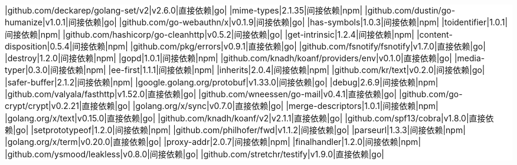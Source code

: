 |github.com/deckarep/golang-set/v2|v2.6.0|直接依赖|go|
|mime-types|2.1.35|间接依赖|npm|
|github.com/dustin/go-humanize|v1.0.1|间接依赖|go|
|github.com/go-webauthn/x|v0.1.9|间接依赖|go|
|has-symbols|1.0.3|间接依赖|npm|
|toidentifier|1.0.1|间接依赖|npm|
|github.com/hashicorp/go-cleanhttp|v0.5.2|间接依赖|go|
|get-intrinsic|1.2.4|间接依赖|npm|
|content-disposition|0.5.4|间接依赖|npm|
|github.com/pkg/errors|v0.9.1|直接依赖|go|
|github.com/fsnotify/fsnotify|v1.7.0|直接依赖|go|
|destroy|1.2.0|间接依赖|npm|
|gopd|1.0.1|间接依赖|npm|
|github.com/knadh/koanf/providers/env|v0.1.0|直接依赖|go|
|media-typer|0.3.0|间接依赖|npm|
|ee-first|1.1.1|间接依赖|npm|
|inherits|2.0.4|间接依赖|npm|
|github.com/kr/text|v0.2.0|间接依赖|go|
|safer-buffer|2.1.2|间接依赖|npm|
|google.golang.org/protobuf|v1.33.0|间接依赖|go|
|debug|2.6.9|间接依赖|npm|
|github.com/valyala/fasthttp|v1.52.0|直接依赖|go|
|github.com/wneessen/go-mail|v0.4.1|直接依赖|go|
|github.com/go-crypt/crypt|v0.2.21|直接依赖|go|
|golang.org/x/sync|v0.7.0|直接依赖|go|
|merge-descriptors|1.0.1|间接依赖|npm|
|golang.org/x/text|v0.15.0|直接依赖|go|
|github.com/knadh/koanf/v2|v2.1.1|直接依赖|go|
|github.com/spf13/cobra|v1.8.0|直接依赖|go|
|setprototypeof|1.2.0|间接依赖|npm|
|github.com/philhofer/fwd|v1.1.2|间接依赖|go|
|parseurl|1.3.3|间接依赖|npm|
|golang.org/x/term|v0.20.0|直接依赖|go|
|proxy-addr|2.0.7|间接依赖|npm|
|finalhandler|1.2.0|间接依赖|npm|
|github.com/ysmood/leakless|v0.8.0|间接依赖|go|
|github.com/stretchr/testify|v1.9.0|直接依赖|go|